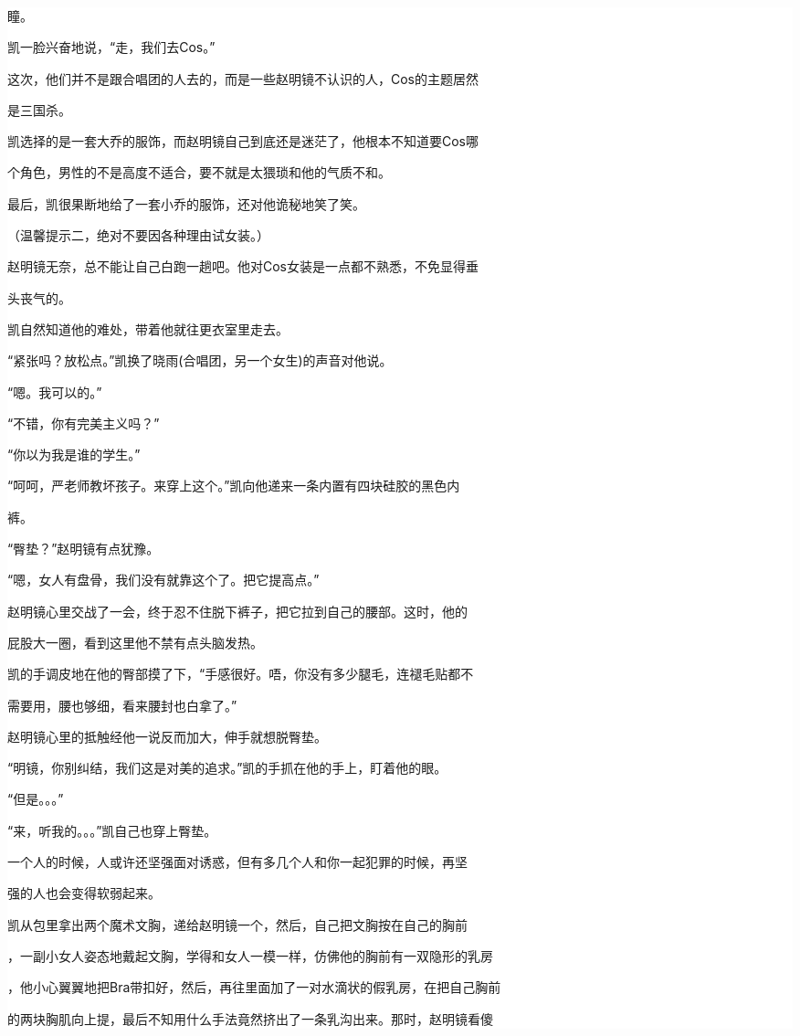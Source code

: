 瞳。

凯一脸兴奋地说，“走，我们去Cos。”

这次，他们并不是跟合唱团的人去的，而是一些赵明镜不认识的人，Cos的主题居然

是三国杀。

凯选择的是一套大乔的服饰，而赵明镜自己到底还是迷茫了，他根本不知道要Cos哪

个角色，男性的不是高度不适合，要不就是太猥琐和他的气质不和。

最后，凯很果断地给了一套小乔的服饰，还对他诡秘地笑了笑。

（温馨提示二，绝对不要因各种理由试女装。）

赵明镜无奈，总不能让自己白跑一趟吧。他对Cos女装是一点都不熟悉，不免显得垂

头丧气的。

凯自然知道他的难处，带着他就往更衣室里走去。

“紧张吗？放松点。”凯换了晓雨(合唱团，另一个女生)的声音对他说。

“嗯。我可以的。”

“不错，你有完美主义吗？”

“你以为我是谁的学生。”

“呵呵，严老师教坏孩子。来穿上这个。”凯向他递来一条内置有四块硅胶的黑色内

裤。

“臀垫？”赵明镜有点犹豫。

“嗯，女人有盘骨，我们没有就靠这个了。把它提高点。”

赵明镜心里交战了一会，终于忍不住脱下裤子，把它拉到自己的腰部。这时，他的

屁股大一圈，看到这里他不禁有点头脑发热。

凯的手调皮地在他的臀部摸了下，“手感很好。唔，你没有多少腿毛，连褪毛贴都不

需要用，腰也够细，看来腰封也白拿了。”

赵明镜心里的抵触经他一说反而加大，伸手就想脱臀垫。

“明镜，你别纠结，我们这是对美的追求。”凯的手抓在他的手上，盯着他的眼。

“但是。。。”

“来，听我的。。。”凯自己也穿上臀垫。

一个人的时候，人或许还坚强面对诱惑，但有多几个人和你一起犯罪的时候，再坚

强的人也会变得软弱起来。

凯从包里拿出两个魔术文胸，递给赵明镜一个，然后，自己把文胸按在自己的胸前

，一副小女人姿态地戴起文胸，学得和女人一模一样，仿佛他的胸前有一双隐形的乳房

，他小心翼翼地把Bra带扣好，然后，再往里面加了一对水滴状的假乳房，在把自己胸前

的两块胸肌向上提，最后不知用什么手法竟然挤出了一条乳沟出来。那时，赵明镜看傻
